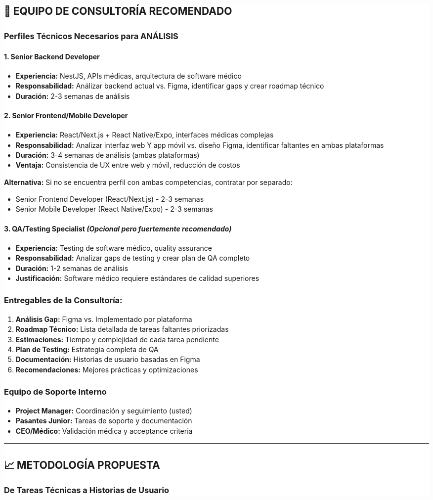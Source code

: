 
## 👥 EQUIPO DE CONSULTORÍA RECOMENDADO

### **Perfiles Técnicos Necesarios para ANÁLISIS**

#### **1. Senior Backend Developer**

- **Experiencia:** NestJS, APIs médicas, arquitectura de software médico
- **Responsabilidad:** Análizar backend actual vs. Figma, identificar gaps y crear roadmap técnico
- **Duración:** 2-3 semanas de análisis

#### **2. Senior Frontend/Mobile Developer**

- **Experiencia:** React/Next.js + React Native/Expo, interfaces médicas complejas
- **Responsabilidad:** Analizar interfaz web Y app móvil vs. diseño Figma, identificar faltantes en ambas plataformas
- **Duración:** 3-4 semanas de análisis (ambas plataformas)
- **Ventaja:** Consistencia de UX entre web y móvil, reducción de costos

**Alternativa:** Si no se encuentra perfil con ambas competencias, contratar por separado:

- Senior Frontend Developer (React/Next.js) - 2-3 semanas
- Senior Mobile Developer (React Native/Expo) - 2-3 semanas

#### **3. QA/Testing Specialist** _(Opcional pero fuertemente recomendado)_

- **Experiencia:** Testing de software médico, quality assurance
- **Responsabilidad:** Analizar gaps de testing y crear plan de QA completo
- **Duración:** 1-2 semanas de análisis
- **Justificación:** Software médico requiere estándares de calidad superiores

### **Entregables de la Consultoría:**

1. **Análisis Gap:** Figma vs. Implementado por plataforma
2. **Roadmap Técnico:** Lista detallada de tareas faltantes priorizadas
3. **Estimaciones:** Tiempo y complejidad de cada tarea pendiente
4. **Plan de Testing:** Estrategia completa de QA
5. **Documentación:** Historias de usuario basadas en Figma
6. **Recomendaciones:** Mejores prácticas y optimizaciones

### **Equipo de Soporte Interno**

- **Project Manager:** Coordinación y seguimiento (usted)
- **Pasantes Junior:** Tareas de soporte y documentación
- **CEO/Médico:** Validación médica y acceptance criteria

---

## 📈 METODOLOGÍA PROPUESTA

### **De Tareas Técnicas a Historias de Usuario**
